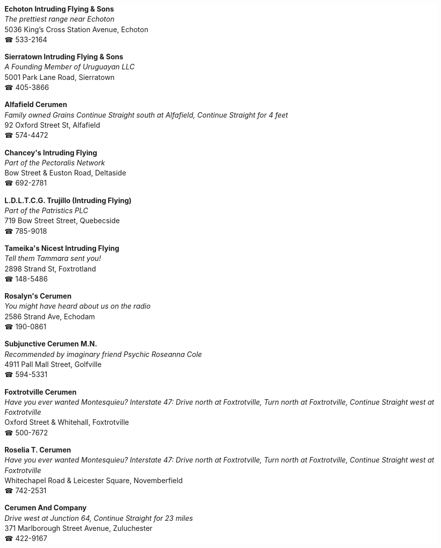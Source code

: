 **Echoton Intruding Flying & Sons**  
_The prettiest range near Echoton_  
5036 King’s Cross Station Avenue, Echoton  
☎ 533-2164

**Sierratown Intruding Flying & Sons**  
_A Founding Member of Uruguayan LLC_  
5001 Park Lane Road, Sierratown  
☎ 405-3866

**Alfafield Cerumen**  
_Family owned Grains 
Continue Straight south at Alfafield, Continue Straight for 4 feet_  
92 Oxford Street St, Alfafield  
☎ 574-4472

**Chancey's Intruding Flying**  
_Part of the Pectoralis Network_  
Bow Street & Euston Road, Deltaside  
☎ 692-2781

**L.D.L.T.C.G. Trujillo (Intruding Flying)**  
_Part of the Patristics PLC_  
719 Bow Street Street, Quebecside  
☎ 785-9018

**Tameika's Nicest Intruding Flying**  
_Tell them Tammara sent you!_  
2898 Strand St, Foxtrotland  
☎ 148-5486

**Rosalyn's Cerumen**  
_You might have heard about us on the radio_  
2586 Strand Ave, Echodam  
☎ 190-0861

**Subjunctive Cerumen M.N.**  
_Recommended by imaginary friend Psychic Roseanna Cole_  
4911 Pall Mall Street, Golfville  
☎ 594-5331

**Foxtrotville Cerumen**  
_Have you ever wanted Montesquieu? 
Interstate 47: Drive north at Foxtrotville, Turn north at Foxtrotville, Continue Straight west at Foxtrotville_  
Oxford Street & Whitehall, Foxtrotville  
☎ 500-7672

**Roselia T. Cerumen**  
_Have you ever wanted Montesquieu? 
Interstate 47: Drive north at Foxtrotville, Turn north at Foxtrotville, Continue Straight west at Foxtrotville_  
Whitechapel Road & Leicester Square, Novemberfield  
☎ 742-2531

**Cerumen And Company**  
_Drive west at Junction 64, Continue Straight for 23 miles_  
371 Marlborough Street Avenue, Zuluchester  
☎ 422-9167
